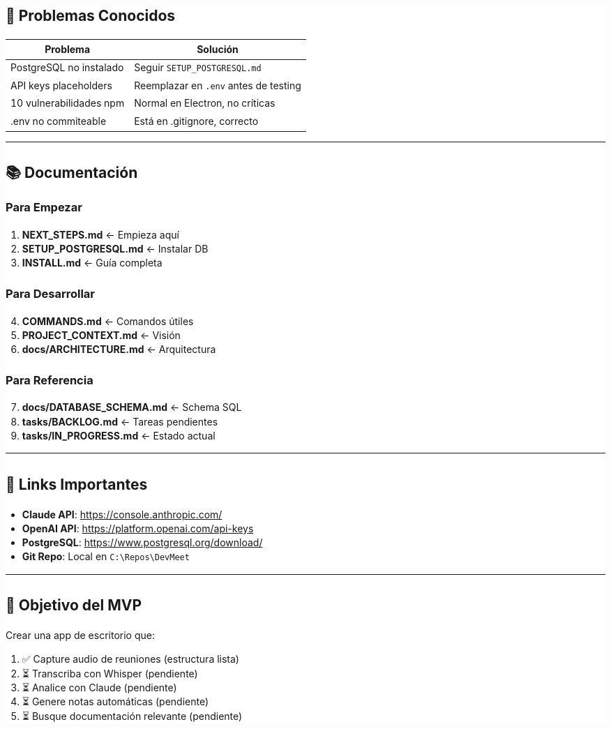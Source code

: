 
## 🐛 Problemas Conocidos

| Problema | Solución |
|----------|----------|
| PostgreSQL no instalado | Seguir `SETUP_POSTGRESQL.md` |
| API keys placeholders | Reemplazar en `.env` antes de testing |
| 10 vulnerabilidades npm | Normal en Electron, no críticas |
| .env no commiteable | Está en .gitignore, correcto |

---

## 📚 Documentación

### Para Empezar
1. **NEXT_STEPS.md** ← Empieza aquí
2. **SETUP_POSTGRESQL.md** ← Instalar DB
3. **INSTALL.md** ← Guía completa

### Para Desarrollar
4. **COMMANDS.md** ← Comandos útiles
5. **PROJECT_CONTEXT.md** ← Visión
6. **docs/ARCHITECTURE.md** ← Arquitectura

### Para Referencia
7. **docs/DATABASE_SCHEMA.md** ← Schema SQL
8. **tasks/BACKLOG.md** ← Tareas pendientes
9. **tasks/IN_PROGRESS.md** ← Estado actual

---

## 🔗 Links Importantes

- **Claude API**: https://console.anthropic.com/
- **OpenAI API**: https://platform.openai.com/api-keys
- **PostgreSQL**: https://www.postgresql.org/download/
- **Git Repo**: Local en `C:\Repos\DevMeet`

---

## 🎯 Objetivo del MVP

Crear una app de escritorio que:
1. ✅ Capture audio de reuniones (estructura lista)
2. ⏳ Transcriba con Whisper (pendiente)
3. ⏳ Analice con Claude (pendiente)
4. ⏳ Genere notas automáticas (pendiente)
5. ⏳ Busque documentación relevante (pendiente)
